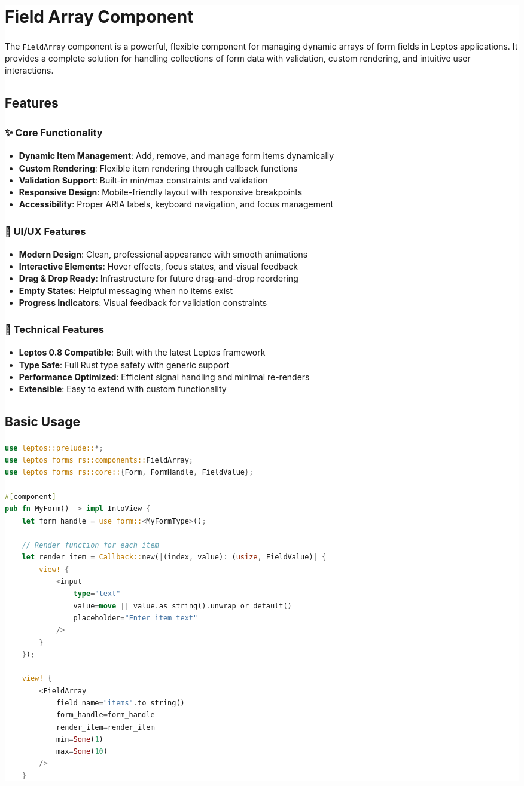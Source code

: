 # Field Array Component

The `FieldArray` component is a powerful, flexible component for managing dynamic arrays of form fields in Leptos applications. It provides a complete solution for handling collections of form data with validation, custom rendering, and intuitive user interactions.

## Features

### ✨ Core Functionality

- **Dynamic Item Management**: Add, remove, and manage form items dynamically
- **Custom Rendering**: Flexible item rendering through callback functions
- **Validation Support**: Built-in min/max constraints and validation
- **Responsive Design**: Mobile-friendly layout with responsive breakpoints
- **Accessibility**: Proper ARIA labels, keyboard navigation, and focus management

### 🎨 UI/UX Features

- **Modern Design**: Clean, professional appearance with smooth animations
- **Interactive Elements**: Hover effects, focus states, and visual feedback
- **Drag & Drop Ready**: Infrastructure for future drag-and-drop reordering
- **Empty States**: Helpful messaging when no items exist
- **Progress Indicators**: Visual feedback for validation constraints

### 🔧 Technical Features

- **Leptos 0.8 Compatible**: Built with the latest Leptos framework
- **Type Safe**: Full Rust type safety with generic support
- **Performance Optimized**: Efficient signal handling and minimal re-renders
- **Extensible**: Easy to extend with custom functionality

## Basic Usage

```rust
use leptos::prelude::*;
use leptos_forms_rs::components::FieldArray;
use leptos_forms_rs::core::{Form, FormHandle, FieldValue};

#[component]
pub fn MyForm() -> impl IntoView {
    let form_handle = use_form::<MyFormType>();

    // Render function for each item
    let render_item = Callback::new(|(index, value): (usize, FieldValue)| {
        view! {
            <input
                type="text"
                value=move || value.as_string().unwrap_or_default()
                placeholder="Enter item text"
            />
        }
    });

    view! {
        <FieldArray
            field_name="items".to_string()
            form_handle=form_handle
            render_item=render_item
            min=Some(1)
            max=Some(10)
        />
    }
```